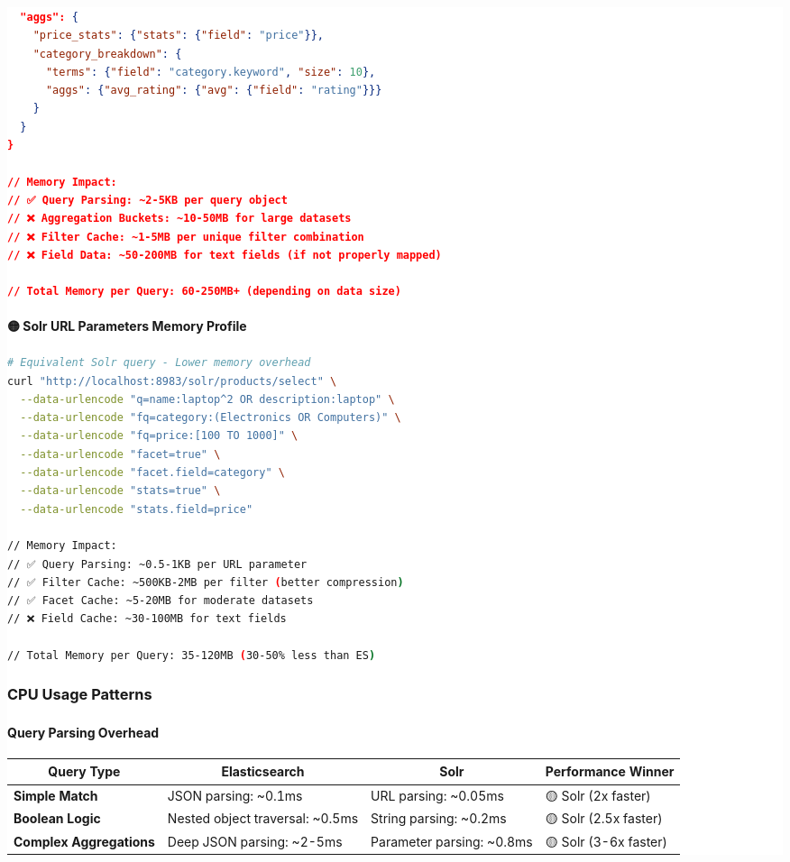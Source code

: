 ```json
  "aggs": {
    "price_stats": {"stats": {"field": "price"}},
    "category_breakdown": {
      "terms": {"field": "category.keyword", "size": 10},
      "aggs": {"avg_rating": {"avg": {"field": "rating"}}}
    }
  }
}

// Memory Impact:
// ✅ Query Parsing: ~2-5KB per query object
// ❌ Aggregation Buckets: ~10-50MB for large datasets
// ❌ Filter Cache: ~1-5MB per unique filter combination
// ❌ Field Data: ~50-200MB for text fields (if not properly mapped)

// Total Memory per Query: 60-250MB+ (depending on data size)
```

#### **🟡 Solr URL Parameters Memory Profile**

```bash
# Equivalent Solr query - Lower memory overhead
curl "http://localhost:8983/solr/products/select" \
  --data-urlencode "q=name:laptop^2 OR description:laptop" \
  --data-urlencode "fq=category:(Electronics OR Computers)" \
  --data-urlencode "fq=price:[100 TO 1000]" \
  --data-urlencode "facet=true" \
  --data-urlencode "facet.field=category" \
  --data-urlencode "stats=true" \
  --data-urlencode "stats.field=price"

// Memory Impact:
// ✅ Query Parsing: ~0.5-1KB per URL parameter
// ✅ Filter Cache: ~500KB-2MB per filter (better compression)
// ✅ Facet Cache: ~5-20MB for moderate datasets
// ❌ Field Cache: ~30-100MB for text fields

// Total Memory per Query: 35-120MB (30-50% less than ES)
```

### **CPU Usage Patterns**

#### **Query Parsing Overhead**

| **Query Type** | **Elasticsearch** | **Solr** | **Performance Winner** |
|----------------|-------------------|----------|------------------------|
| **Simple Match** | JSON parsing: ~0.1ms | URL parsing: ~0.05ms | 🟡 Solr (2x faster) |
| **Boolean Logic** | Nested object traversal: ~0.5ms | String parsing: ~0.2ms | 🟡 Solr (2.5x faster) |
| **Complex Aggregations** | Deep JSON parsing: ~2-5ms | Parameter parsing: ~0.8ms | 🟡 Solr (3-6x faster) |
